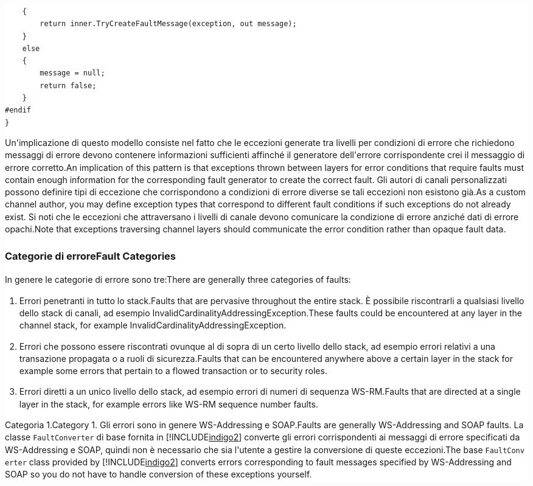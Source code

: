 ```  
    {  
        return inner.TryCreateFaultMessage(exception, out message);  
    }  
    else  
    {  
        message = null;  
        return false;  
    }  
#endif  
}  
```  
  
 <span data-ttu-id="ba653-220">Un'implicazione di questo modello consiste nel fatto che le eccezioni generate tra livelli per condizioni di errore che richiedono messaggi di errore devono contenere informazioni sufficienti affinché il generatore dell'errore corrispondente crei il messaggio di errore corretto.</span><span class="sxs-lookup"><span data-stu-id="ba653-220">An implication of this pattern is that exceptions thrown between layers for error conditions that require faults must contain enough information for the corresponding fault generator to create the correct fault.</span></span> <span data-ttu-id="ba653-221">Gli autori di canali personalizzati possono definire tipi di eccezione che corrispondono a condizioni di errore diverse se tali eccezioni non esistono già.</span><span class="sxs-lookup"><span data-stu-id="ba653-221">As a custom channel author, you may define exception types that correspond to different fault conditions if such exceptions do not already exist.</span></span> <span data-ttu-id="ba653-222">Si noti che le eccezioni che attraversano i livelli di canale devono comunicare la condizione di errore anziché dati di errore opachi.</span><span class="sxs-lookup"><span data-stu-id="ba653-222">Note that exceptions traversing channel layers should communicate the error condition rather than opaque fault data.</span></span>  
  
### <a name="fault-categories"></a><span data-ttu-id="ba653-223">Categorie di errore</span><span class="sxs-lookup"><span data-stu-id="ba653-223">Fault Categories</span></span>  
 <span data-ttu-id="ba653-224">In genere le categorie di errore sono tre:</span><span class="sxs-lookup"><span data-stu-id="ba653-224">There are generally three categories of faults:</span></span>  
  
1.  <span data-ttu-id="ba653-225">Errori penetranti in tutto lo stack.</span><span class="sxs-lookup"><span data-stu-id="ba653-225">Faults that are pervasive throughout the entire stack.</span></span> <span data-ttu-id="ba653-226">È possibile riscontrarli a qualsiasi livello dello stack di canali, ad esempio InvalidCardinalityAddressingException.</span><span class="sxs-lookup"><span data-stu-id="ba653-226">These faults could be encountered at any layer in the channel stack, for example InvalidCardinalityAddressingException.</span></span>  
  
2.  <span data-ttu-id="ba653-227">Errori che possono essere riscontrati ovunque al di sopra di un certo livello dello stack, ad esempio errori relativi a una transazione propagata o a ruoli di sicurezza.</span><span class="sxs-lookup"><span data-stu-id="ba653-227">Faults that can be encountered anywhere above a certain layer in the stack for example some errors that pertain to a flowed transaction or to security roles.</span></span>  
  
3.  <span data-ttu-id="ba653-228">Errori diretti a un unico livello dello stack, ad esempio errori di numeri di sequenza WS-RM.</span><span class="sxs-lookup"><span data-stu-id="ba653-228">Faults that are directed at a single layer in the stack, for example errors like WS-RM sequence number faults.</span></span>  
  
 <span data-ttu-id="ba653-229">Categoria 1.</span><span class="sxs-lookup"><span data-stu-id="ba653-229">Category 1.</span></span> <span data-ttu-id="ba653-230">Gli errori sono in genere WS-Addressing e SOAP.</span><span class="sxs-lookup"><span data-stu-id="ba653-230">Faults are generally WS-Addressing and SOAP faults.</span></span> <span data-ttu-id="ba653-231">La classe `FaultConverter` di base fornita in [!INCLUDE[indigo2](../../../../includes/indigo2-md.md)] converte gli errori corrispondenti ai messaggi di errore specificati da WS-Addressing e SOAP, quindi non è necessario che sia l'utente a gestire la conversione di queste eccezioni.</span><span class="sxs-lookup"><span data-stu-id="ba653-231">The base `FaultConverter` class provided by [!INCLUDE[indigo2](../../../../includes/indigo2-md.md)] converts errors corresponding to fault messages specified by WS-Addressing and SOAP so you do not have to handle conversion of these exceptions yourself.</span></span>  
  